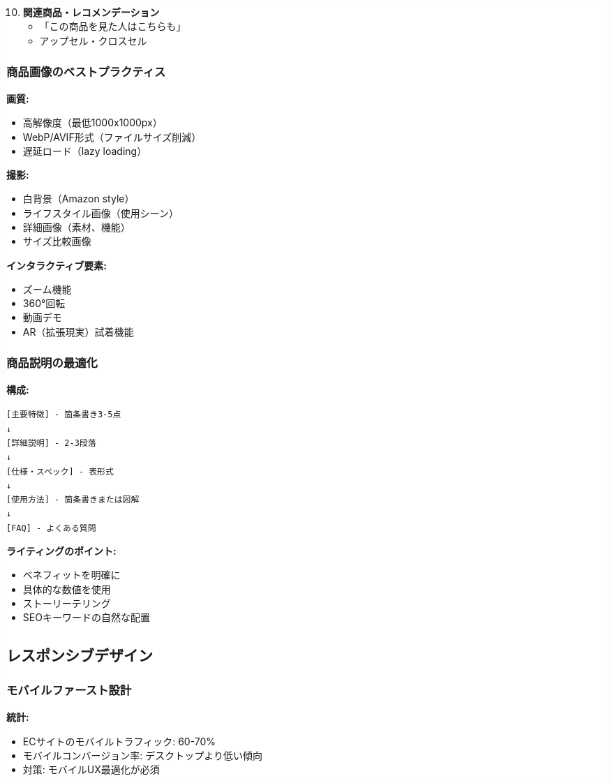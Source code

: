 10. **関連商品・レコメンデーション**
    - 「この商品を見た人はこちらも」
    - アップセル・クロスセル

### 商品画像のベストプラクティス

**画質:**
- 高解像度（最低1000x1000px）
- WebP/AVIF形式（ファイルサイズ削減）
- 遅延ロード（lazy loading）

**撮影:**
- 白背景（Amazon style）
- ライフスタイル画像（使用シーン）
- 詳細画像（素材、機能）
- サイズ比較画像

**インタラクティブ要素:**
- ズーム機能
- 360°回転
- 動画デモ
- AR（拡張現実）試着機能

### 商品説明の最適化

**構成:**
```
[主要特徴] - 箇条書き3-5点
↓
[詳細説明] - 2-3段落
↓
[仕様・スペック] - 表形式
↓
[使用方法] - 箇条書きまたは図解
↓
[FAQ] - よくある質問
```

**ライティングのポイント:**
- ベネフィットを明確に
- 具体的な数値を使用
- ストーリーテリング
- SEOキーワードの自然な配置

## レスポンシブデザイン

### モバイルファースト設計

**統計:**
- ECサイトのモバイルトラフィック: 60-70%
- モバイルコンバージョン率: デスクトップより低い傾向
- 対策: モバイルUX最適化が必須
